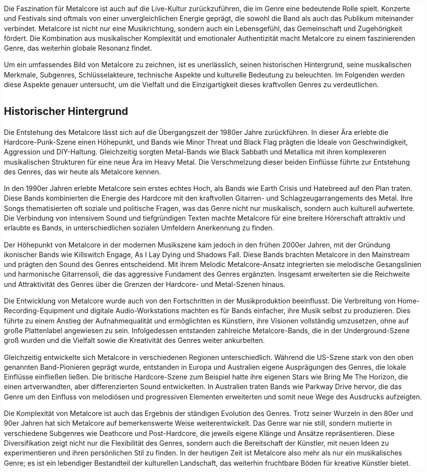 Die Faszination für Metalcore ist auch auf die Live-Kultur zurückzuführen, die im Genre eine bedeutende Rolle spielt. Konzerte und Festivals sind oftmals von einer unvergleichlichen Energie geprägt, die sowohl die Band als auch das Publikum miteinander verbindet. Metalcore ist nicht nur eine Musikrichtung, sondern auch ein Lebensgefühl, das Gemeinschaft und Zugehörigkeit fördert. Die Kombination aus musikalischer Komplexität und emotionaler Authentizität macht Metalcore zu einem faszinierenden Genre, das weiterhin globale Resonanz findet.

Um ein umfassendes Bild von Metalcore zu zeichnen, ist es unerlässlich, seinen historischen Hintergrund, seine musikalischen Merkmale, Subgenres, Schlüsselakteure, technische Aspekte und kulturelle Bedeutung zu beleuchten. Im Folgenden werden diese Aspekte genauer untersucht, um die Vielfalt und die Einzigartigkeit dieses kraftvollen Genres zu verdeutlichen.


## Historischer Hintergrund


Die Entstehung des Metalcore lässt sich auf die Übergangszeit der 1980er Jahre zurückführen. In dieser Ära erlebte die Hardcore-Punk-Szene einen Höhepunkt, und Bands wie Minor Threat und Black Flag prägten die Ideale von Geschwindigkeit, Aggression und DIY-Haltung. Gleichzeitig sorgten Metal-Bands wie Black Sabbath und Metallica mit ihren komplexeren musikalischen Strukturen für eine neue Ära im Heavy Metal. Die Verschmelzung dieser beiden Einflüsse führte zur Entstehung des Genres, das wir heute als Metalcore kennen.

In den 1990er Jahren erlebte Metalcore sein erstes echtes Hoch, als Bands wie Earth Crisis und Hatebreed auf den Plan traten. Diese Bands kombinierten die Energie des Hardcore mit den kraftvollen Gitarren- und Schlagzeugarrangements des Metal. Ihre Songs thematisierten oft soziale und politische Fragen, was das Genre nicht nur musikalisch, sondern auch kulturell aufwertete. Die Verbindung von intensivem Sound und tiefgründigen Texten machte Metalcore für eine breitere Hörerschaft attraktiv und erlaubte es Bands, in unterschiedlichen sozialen Umfeldern Anerkennung zu finden.

Der Höhepunkt von Metalcore in der modernen Musikszene kam jedoch in den frühen 2000er Jahren, mit der Gründung ikonischer Bands wie Killswitch Engage, As I Lay Dying und Shadows Fall. Diese Bands brachten Metalcore in den Mainstream und prägten den Sound des Genres entscheidend. Mit ihrem Melodic Metalcore-Ansatz integrierten sie melodische Gesangslinien und harmonische Gitarrensoli, die das aggressive Fundament des Genres ergänzten. Insgesamt erweiterten sie die Reichweite und Attraktivität des Genres über die Grenzen der Hardcore- und Metal-Szenen hinaus.

Die Entwicklung von Metalcore wurde auch von den Fortschritten in der Musikproduktion beeinflusst. Die Verbreitung von Home-Recording-Equipment und digitale Audio-Workstations machten es für Bands einfacher, ihre Musik selbst zu produzieren. Dies führte zu einem Anstieg der Aufnahmequalität und ermöglichten es Künstlern, ihre Visionen vollständig umzusetzen, ohne auf große Plattenlabel angewiesen zu sein. Infolgedessen entstanden zahlreiche Metalcore-Bands, die in der Underground-Szene groß wurden und die Vielfalt sowie die Kreativität des Genres weiter ankurbelten.

Gleichzeitig entwickelte sich Metalcore in verschiedenen Regionen unterschiedlich. Während die US-Szene stark von den oben genannten Band-Pionieren geprägt wurde, entstanden in Europa und Australien eigene Ausprägungen des Genres, die lokale Einflüsse einfließen ließen. Die britische Hardcore-Szene zum Beispiel hatte ihre eigenen Stars wie Bring Me The Horizon, die einen artverwandten, aber differenzierten Sound entwickelten. In Australien traten Bands wie Parkway Drive hervor, die das Genre um den Einfluss von melodiösen und progressiven Elementen erweiterten und somit neue Wege des Ausdrucks aufzeigten.

Die Komplexität von Metalcore ist auch das Ergebnis der ständigen Evolution des Genres. Trotz seiner Wurzeln in den 80er und 90er Jahren hat sich Metalcore auf bemerkenswerte Weise weiterentwickelt. Das Genre war nie still, sondern mutierte in verschiedene Subgenres wie Deathcore und Post-Hardcore, die jeweils eigene Klänge und Ansätze repräsentieren. Diese Diversifikation zeigt nicht nur die Flexibilität des Genres, sondern auch die Bereitschaft der Künstler, mit neuen Ideen zu experimentieren und ihren persönlichen Stil zu finden. In der heutigen Zeit ist Metalcore also mehr als nur ein musikalisches Genre; es ist ein lebendiger Bestandteil der kulturellen Landschaft, das weiterhin fruchtbare Böden für kreative Künstler bietet.
